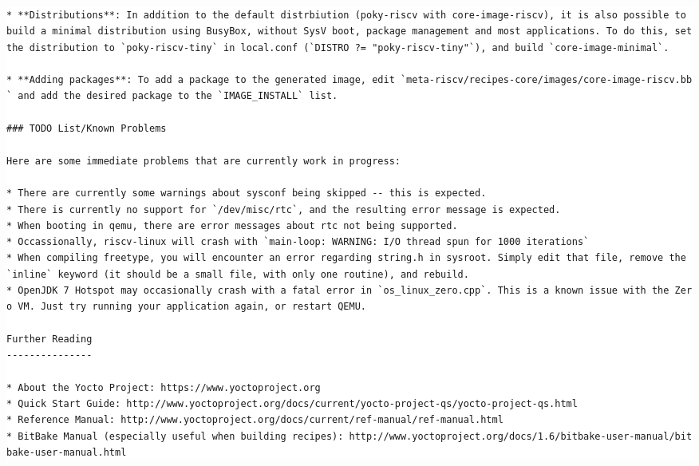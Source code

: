 ```
* **Distributions**: In addition to the default distrbiution (poky-riscv with core-image-riscv), it is also possible to build a minimal distribution using BusyBox, without SysV boot, package management and most applications. To do this, set the distribution to `poky-riscv-tiny` in local.conf (`DISTRO ?= "poky-riscv-tiny"`), and build `core-image-minimal`.

* **Adding packages**: To add a package to the generated image, edit `meta-riscv/recipes-core/images/core-image-riscv.bb` and add the desired package to the `IMAGE_INSTALL` list.

### TODO List/Known Problems

Here are some immediate problems that are currently work in progress:

* There are currently some warnings about sysconf being skipped -- this is expected.
* There is currently no support for `/dev/misc/rtc`, and the resulting error message is expected.
* When booting in qemu, there are error messages about rtc not being supported.
* Occassionally, riscv-linux will crash with `main-loop: WARNING: I/O thread spun for 1000 iterations`
* When compiling freetype, you will encounter an error regarding string.h in sysroot. Simply edit that file, remove the `inline` keyword (it should be a small file, with only one routine), and rebuild.
* OpenJDK 7 Hotspot may occasionally crash with a fatal error in `os_linux_zero.cpp`. This is a known issue with the Zero VM. Just try running your application again, or restart QEMU.

Further Reading
---------------

* About the Yocto Project: https://www.yoctoproject.org
* Quick Start Guide: http://www.yoctoproject.org/docs/current/yocto-project-qs/yocto-project-qs.html
* Reference Manual: http://www.yoctoproject.org/docs/current/ref-manual/ref-manual.html
* BitBake Manual (especially useful when building recipes): http://www.yoctoproject.org/docs/1.6/bitbake-user-manual/bitbake-user-manual.html
